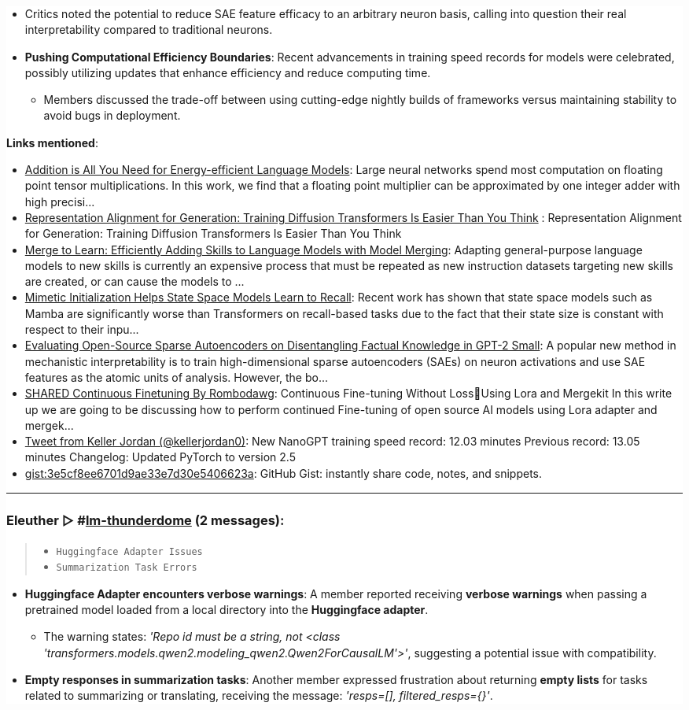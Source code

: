   - Critics noted the potential to reduce SAE feature efficacy to an arbitrary neuron basis, calling into question their real interpretability compared to traditional neurons.
- **Pushing Computational Efficiency Boundaries**: Recent advancements in training speed records for models were celebrated, possibly utilizing updates that enhance efficiency and reduce computing time.
  
  - Members discussed the trade-off between using cutting-edge nightly builds of frameworks versus maintaining stability to avoid bugs in deployment.

**Links mentioned**:

- [Addition is All You Need for Energy-efficient Language Models](https://arxiv.org/abs/2410.00907): Large neural networks spend most computation on floating point tensor multiplications. In this work, we find that a floating point multiplier can be approximated by one integer adder with high precisi...
- [Representation Alignment for Generation: Training Diffusion Transformers Is Easier Than You Think](https://sihyun.me/REPA/) : Representation Alignment for Generation: Training Diffusion Transformers Is Easier Than You Think
- [Merge to Learn: Efficiently Adding Skills to Language Models with Model Merging](https://arxiv.org/abs/2410.12937): Adapting general-purpose language models to new skills is currently an expensive process that must be repeated as new instruction datasets targeting new skills are created, or can cause the models to ...
- [Mimetic Initialization Helps State Space Models Learn to Recall](https://arxiv.org/abs/2410.11135): Recent work has shown that state space models such as Mamba are significantly worse than Transformers on recall-based tasks due to the fact that their state size is constant with respect to their inpu...
- [Evaluating Open-Source Sparse Autoencoders on Disentangling Factual Knowledge in GPT-2 Small](https://arxiv.org/abs/2409.04478): A popular new method in mechanistic interpretability is to train high-dimensional sparse autoencoders (SAEs) on neuron activations and use SAE features as the atomic units of analysis. However, the bo...
- [SHARED Continuous Finetuning By Rombodawg](https://docs.google.com/document/u/2/d/1OjbjU5AOz4Ftn9xHQrX3oFQGhQ6RDUuXQipnQ9gn6tU/edit?tab=t.0): Continuous Fine-tuning Without LossUsing Lora and Mergekit In this write up we are going to be discussing how to perform continued Fine-tuning of open source AI models using Lora adapter and mergek...
- [Tweet from Keller Jordan (@kellerjordan0)](https://x.com/kellerjordan0/status/1847358578686152764): New NanoGPT training speed record: 12.03 minutes Previous record: 13.05 minutes Changelog: Updated PyTorch to version 2.5
- [gist:3e5cf8ee6701d9ae33e7d30e5406623a](https://gist.github.com/paraschopra/3e5cf8ee6701d9ae33e7d30e5406623a): GitHub Gist: instantly share code, notes, and snippets.

---

### **Eleuther ▷ #**[**lm-thunderdome**](https://discord.com/channels/729741769192767510/755950983669874798/1296578515319394398) (2 messages):

> - `Huggingface Adapter Issues`
> - `Summarization Task Errors`

- **Huggingface Adapter encounters verbose warnings**: A member reported receiving **verbose warnings** when passing a pretrained model loaded from a local directory into the **Huggingface adapter**.
  
  - The warning states: *'Repo id must be a string, not <class 'transformers.models.qwen2.modeling_qwen2.Qwen2ForCausalLM'>'*, suggesting a potential issue with compatibility.
- **Empty responses in summarization tasks**: Another member expressed frustration about returning **empty lists** for tasks related to summarizing or translating, receiving the message: *'resps=[], filtered_resps={}'*.
  